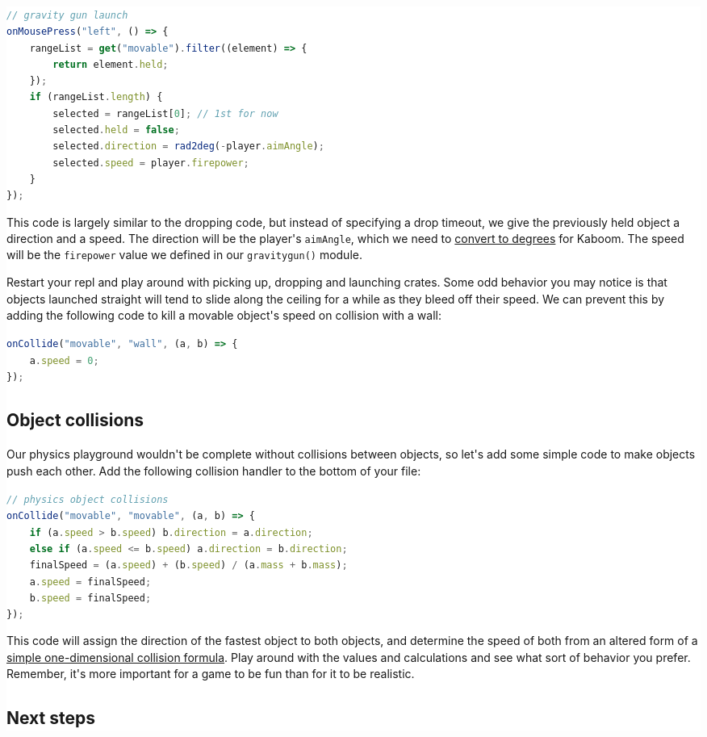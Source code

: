 ```javascript
// gravity gun launch
onMousePress("left", () => {
    rangeList = get("movable").filter((element) => {
        return element.held;
    });
    if (rangeList.length) {
        selected = rangeList[0]; // 1st for now
        selected.held = false;
        selected.direction = rad2deg(-player.aimAngle);
        selected.speed = player.firepower;
    }
});
```

This code is largely similar to the dropping code, but instead of specifying a drop timeout, we give the previously held object a direction and a speed. The direction will be the player's `aimAngle`, which we need to [convert to degrees](https://kaboomjs.com/#rad2deg) for Kaboom. The speed will be the `firepower` value we defined in our `gravitygun()` module.

Restart your repl and play around with picking up, dropping and launching crates. Some odd behavior you may notice is that objects launched straight will tend to slide along the ceiling for a while as they bleed off their speed. We can prevent this by adding the following code to kill a movable object's speed on collision with a wall:

```javascript
onCollide("movable", "wall", (a, b) => {
    a.speed = 0;
});
```

## Object collisions

Our physics playground wouldn't be complete without collisions between objects, so let's add some simple code to make objects push each other. Add the following collision handler to the bottom of your file: 

```javascript
// physics object collisions
onCollide("movable", "movable", (a, b) => {
    if (a.speed > b.speed) b.direction = a.direction;
    else if (a.speed <= b.speed) a.direction = b.direction;
    finalSpeed = (a.speed) + (b.speed) / (a.mass + b.mass);
    a.speed = finalSpeed;
    b.speed = finalSpeed;
});
```

This code will assign the direction of the fastest object to both objects, and determine the speed of both from an altered form of a [simple one-dimensional collision formula](https://www.dummies.com/article/academics-the-arts/science/physics/how-to-find-the-velocity-of-two-objects-after-collision-174261). Play around with the values and calculations and see what sort of behavior you prefer. Remember, it's more important for a game to be fun than for it to be realistic.

## Next steps
